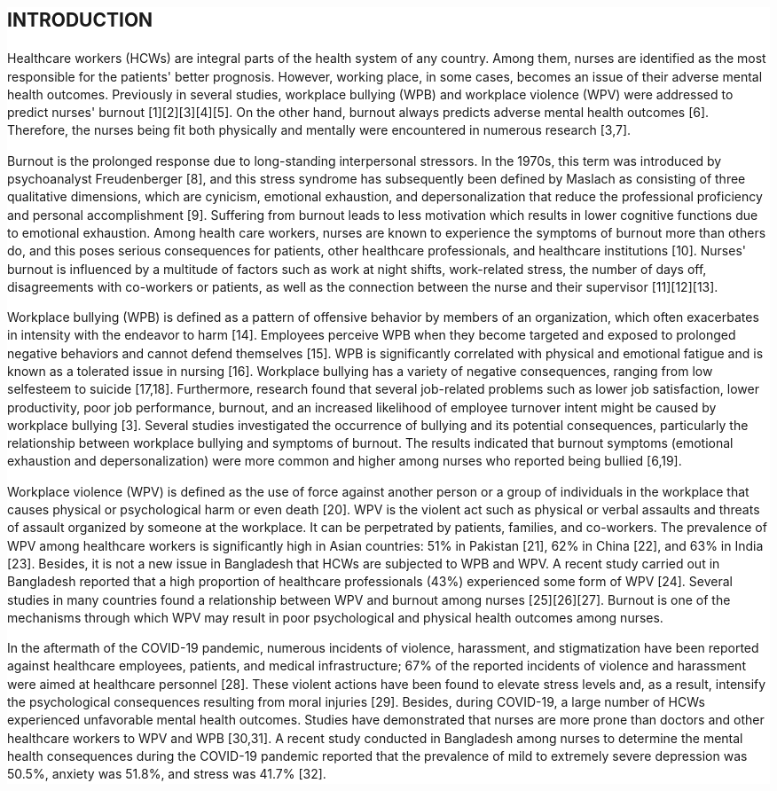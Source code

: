 ## INTRODUCTION

Healthcare workers (HCWs) are integral parts of the health system of any country. Among them, nurses are identified as the most responsible for the patients' better prognosis. However, working place, in some cases, becomes an issue of their adverse mental health outcomes. Previously in several studies, workplace bullying (WPB) and workplace violence (WPV) were addressed to predict nurses' burnout [1][2][3][4][5]. On the other hand, burnout always predicts adverse mental health outcomes [6]. Therefore, the nurses being fit both physically and mentally were encountered in numerous research [3,7].

Burnout is the prolonged response due to long-standing interpersonal stressors. In the 1970s, this term was introduced by psychoanalyst Freudenberger [8], and this stress syndrome has subsequently been defined by Maslach as consisting of three qualitative dimensions, which are cynicism, emotional exhaustion, and depersonalization that reduce the professional proficiency and personal accomplishment [9]. Suffering from burnout leads to less motivation which results in lower cognitive functions due to emotional exhaustion. Among health care workers, nurses are known to experience the symptoms of burnout more than others do, and this poses serious consequences for patients, other healthcare professionals, and healthcare institutions [10]. Nurses' burnout is influenced by a multitude of factors such as work at night shifts, work-related stress, the number of days off, disagreements with co-workers or patients, as well as the connection between the nurse and their supervisor [11][12][13].

Workplace bullying (WPB) is defined as a pattern of offensive behavior by members of an organization, which often exacerbates in intensity with the endeavor to harm [14]. Employees perceive WPB when they become targeted and exposed to prolonged negative behaviors and cannot defend themselves [15]. WPB is significantly correlated with physical and emotional fatigue and is known as a tolerated issue in nursing [16]. Workplace bullying has a variety of negative consequences, ranging from low selfesteem to suicide [17,18]. Furthermore, research found that several job-related problems such as lower job satisfaction, lower productivity, poor job performance, burnout, and an increased likelihood of employee turnover intent might be caused by workplace bullying [3]. Several studies investigated the occurrence of bullying and its potential consequences, particularly the relationship between workplace bullying and symptoms of burnout. The results indicated that burnout symptoms (emotional exhaustion and depersonalization) were more common and higher among nurses who reported being bullied [6,19].

Workplace violence (WPV) is defined as the use of force against another person or a group of individuals in the workplace that causes physical or psychological harm or even death [20]. WPV is the violent act such as physical or verbal assaults and threats of assault organized by someone at the workplace. It can be perpetrated by patients, families, and co-workers. The prevalence of WPV among healthcare workers is significantly high in Asian countries: 51% in Pakistan [21], 62% in China [22], and 63% in India [23]. Besides, it is not a new issue in Bangladesh that HCWs are subjected to WPB and WPV. A recent study carried out in Bangladesh reported that a high proportion of healthcare professionals (43%) experienced some form of WPV [24]. Several studies in many countries found a relationship between WPV and burnout among nurses [25][26][27]. Burnout is one of the mechanisms through which WPV may result in poor psychological and physical health outcomes among nurses.

In the aftermath of the COVID-19 pandemic, numerous incidents of violence, harassment, and stigmatization have been reported against healthcare employees, patients, and medical infrastructure; 67% of the reported incidents of violence and harassment were aimed at healthcare personnel [28]. These violent actions have been found to elevate stress levels and, as a result, intensify the psychological consequences resulting from moral injuries [29]. Besides, during COVID-19, a large number of HCWs experienced unfavorable mental health outcomes. Studies have demonstrated that nurses are more prone than doctors and other healthcare workers to WPV and WPB [30,31]. A recent study conducted in Bangladesh among nurses to determine the mental health consequences during the COVID-19 pandemic reported that the prevalence of mild to extremely severe depression was 50.5%, anxiety was 51.8%, and stress was 41.7% [32].
